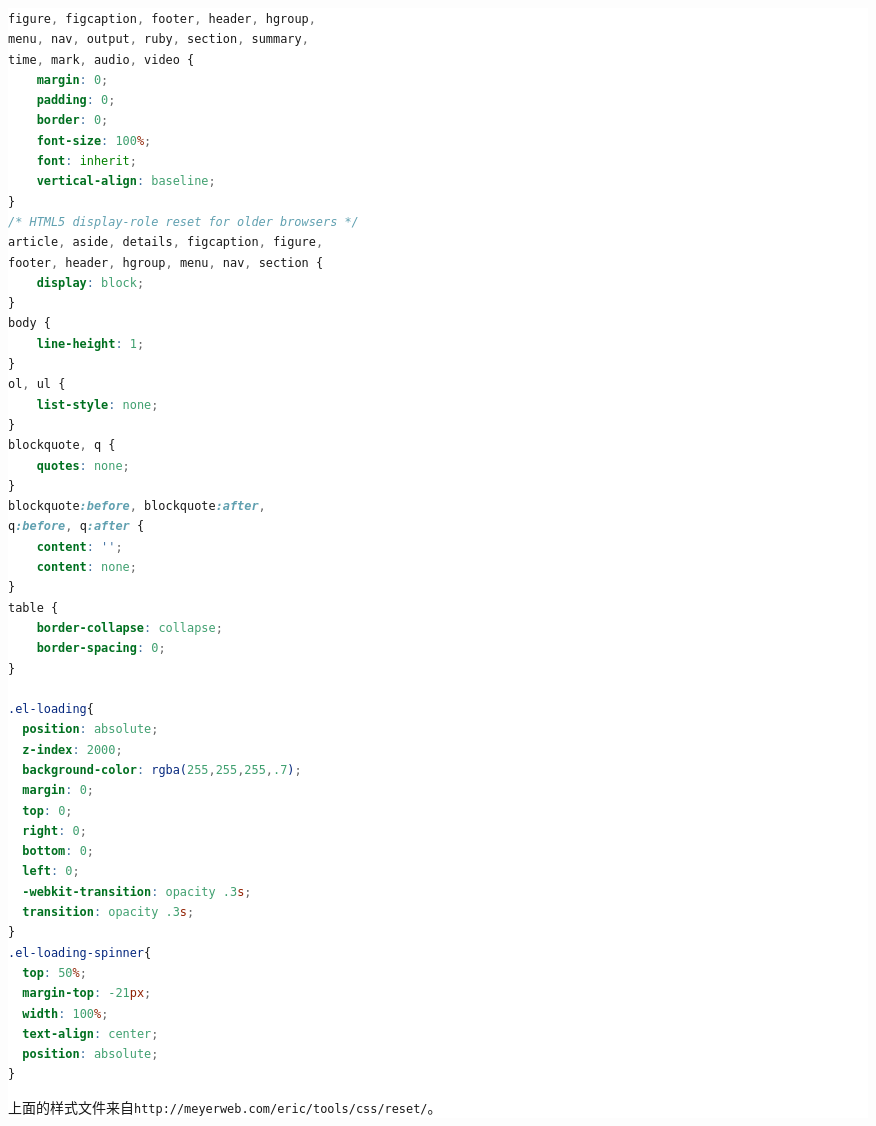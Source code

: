 ```css
figure, figcaption, footer, header, hgroup,
menu, nav, output, ruby, section, summary,
time, mark, audio, video {
	margin: 0;
	padding: 0;
	border: 0;
	font-size: 100%;
	font: inherit;
	vertical-align: baseline;
}
/* HTML5 display-role reset for older browsers */
article, aside, details, figcaption, figure,
footer, header, hgroup, menu, nav, section {
	display: block;
}
body {
	line-height: 1;
}
ol, ul {
	list-style: none;
}
blockquote, q {
	quotes: none;
}
blockquote:before, blockquote:after,
q:before, q:after {
	content: '';
	content: none;
}
table {
	border-collapse: collapse;
	border-spacing: 0;
}

.el-loading{
  position: absolute;
  z-index: 2000;
  background-color: rgba(255,255,255,.7);
  margin: 0;
  top: 0;
  right: 0;
  bottom: 0;
  left: 0;
  -webkit-transition: opacity .3s;
  transition: opacity .3s;
}
.el-loading-spinner{
  top: 50%;
  margin-top: -21px;
  width: 100%;
  text-align: center;
  position: absolute;
}
```

上面的样式文件来自`http://meyerweb.com/eric/tools/css/reset/`。




